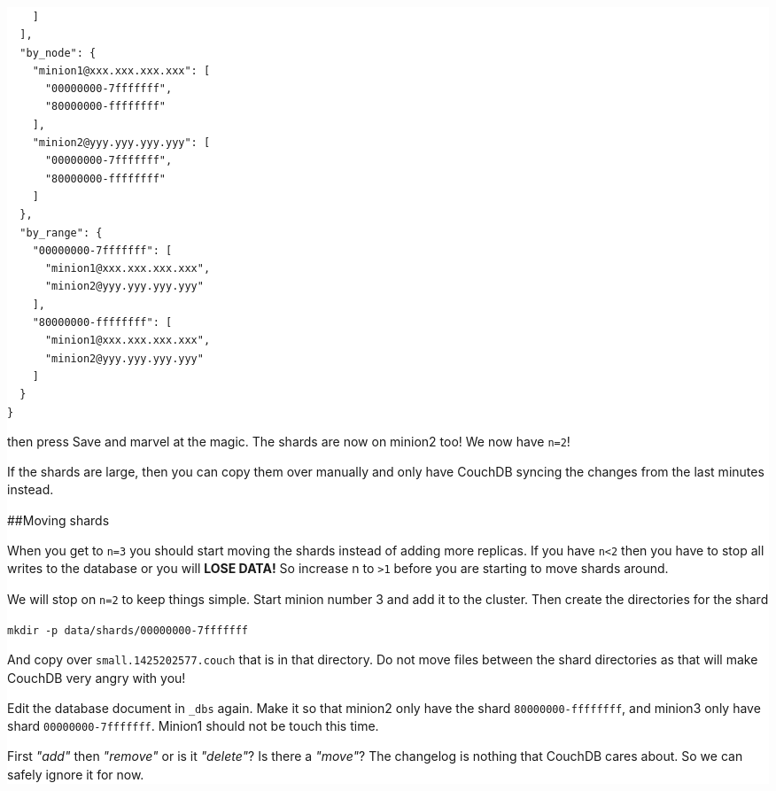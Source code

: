         ]
      ],
      "by_node": {
        "minion1@xxx.xxx.xxx.xxx": [
          "00000000-7fffffff",
          "80000000-ffffffff"
        ],
        "minion2@yyy.yyy.yyy.yyy": [
          "00000000-7fffffff",
          "80000000-ffffffff"
        ]
      },
      "by_range": {
        "00000000-7fffffff": [
          "minion1@xxx.xxx.xxx.xxx",
          "minion2@yyy.yyy.yyy.yyy"
        ],
        "80000000-ffffffff": [
          "minion1@xxx.xxx.xxx.xxx",
          "minion2@yyy.yyy.yyy.yyy"
        ]
      }
    }

then press Save and marvel at the magic. The shards are now on minion2 too! We now have `n=2`!

If the shards are large, then you can copy them over manually and only have CouchDB syncing the changes from the
last minutes instead.

##Moving shards

When you get to `n=3` you should start moving the shards instead of adding more replicas. If you have `n<2` then
you have to stop all writes to the database or you will **LOSE DATA!** So increase n to `>1` before you are
starting to move shards around.

We will stop on `n=2` to keep things simple. Start minion number 3 and add it to the cluster. Then create the
directories for the shard

    mkdir -p data/shards/00000000-7fffffff

And copy over `small.1425202577.couch` that is in that directory. Do not move files between the shard directories
as that will make CouchDB very angry with you!

Edit the database document in `_dbs` again. Make it so that minion2 only have the shard `80000000-ffffffff`, and
minion3 only have shard `00000000-7fffffff`. Minion1 should not be touch this time.

First *"add"* then *"remove"* or is it *"delete"*? Is there a *"move"*? The changelog is nothing that CouchDB cares about.
So we can safely ignore it for now.
